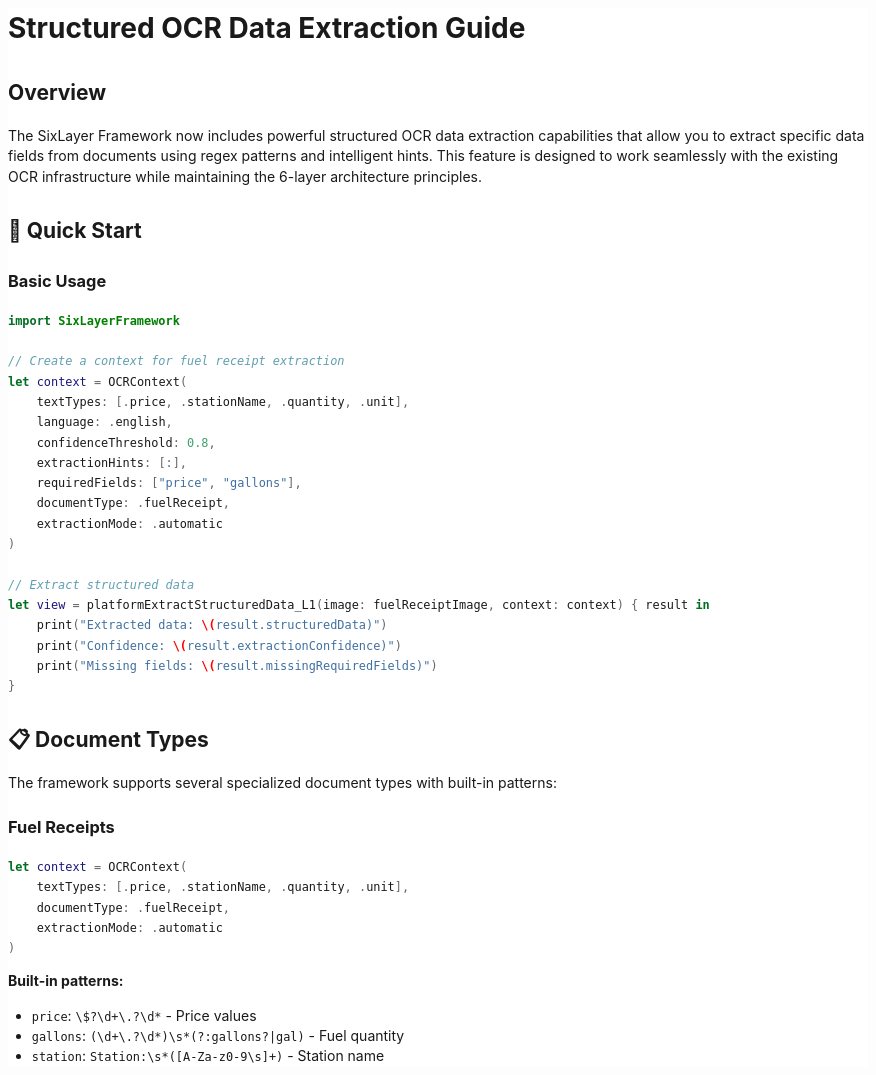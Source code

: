# Structured OCR Data Extraction Guide

## Overview

The SixLayer Framework now includes powerful structured OCR data extraction capabilities that allow you to extract specific data fields from documents using regex patterns and intelligent hints. This feature is designed to work seamlessly with the existing OCR infrastructure while maintaining the 6-layer architecture principles.

## 🚀 Quick Start

### Basic Usage

```swift
import SixLayerFramework

// Create a context for fuel receipt extraction
let context = OCRContext(
    textTypes: [.price, .stationName, .quantity, .unit],
    language: .english,
    confidenceThreshold: 0.8,
    extractionHints: [:],
    requiredFields: ["price", "gallons"],
    documentType: .fuelReceipt,
    extractionMode: .automatic
)

// Extract structured data
let view = platformExtractStructuredData_L1(image: fuelReceiptImage, context: context) { result in
    print("Extracted data: \(result.structuredData)")
    print("Confidence: \(result.extractionConfidence)")
    print("Missing fields: \(result.missingRequiredFields)")
}
```

## 📋 Document Types

The framework supports several specialized document types with built-in patterns:

### Fuel Receipts
```swift
let context = OCRContext(
    textTypes: [.price, .stationName, .quantity, .unit],
    documentType: .fuelReceipt,
    extractionMode: .automatic
)
```

**Built-in patterns:**
- `price`: `\$?\d+\.?\d*` - Price values
- `gallons`: `(\d+\.?\d*)\s*(?:gallons?|gal)` - Fuel quantity
- `station`: `Station:\s*([A-Za-z0-9\s]+)` - Station name
